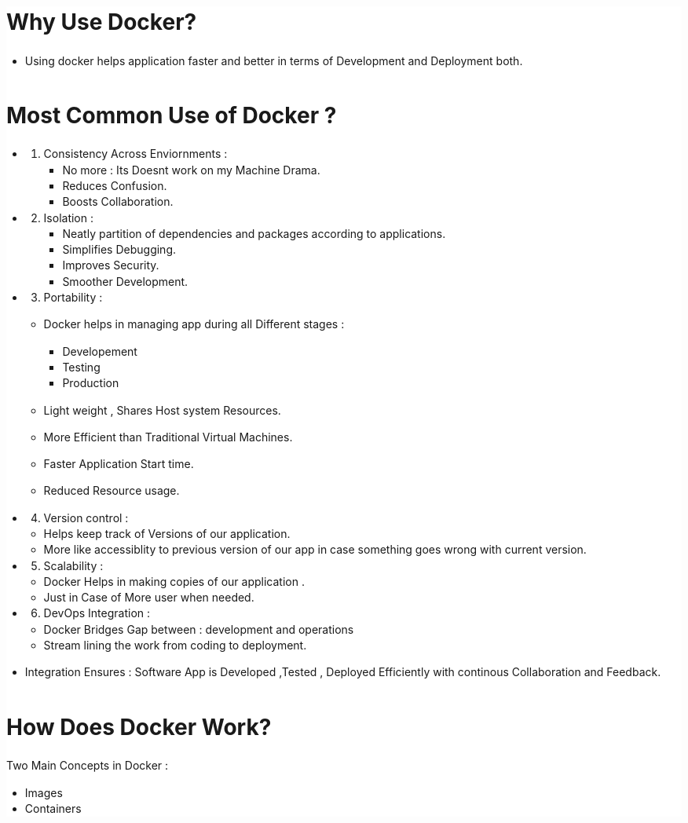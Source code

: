 # Why Use Docker?

- Using docker helps application faster and better in terms of Development and Deployment both.

# Most Common Use of Docker ?

- 1. Consistency Across Enviornments :
     - No more : Its Doesnt work on my Machine Drama.
     - Reduces Confusion.
     - Boosts Collaboration.
- 2. Isolation :
     - Neatly partition of dependencies and packages according to applications.
     - Simplifies Debugging.
     - Improves Security.
     - Smoother Development.
- 3. Portability :

  - Docker helps in managing app during all Different stages :

    - Developement
    - Testing
    - Production

  - Light weight , Shares Host system Resources.
  - More Efficient than Traditional Virtual Machines.
  - Faster Application Start time.
  - Reduced Resource usage.

- 4. Version control :

  - Helps keep track of Versions of our application.
  - More like accessiblity to previous version of our app
    in case something goes wrong with current version.

- 5. Scalability :

  - Docker Helps in making copies of our application .
  - Just in Case of More user when needed.

- 6. DevOps Integration :
  - Docker Bridges Gap between : development and operations
  - Stream lining the work from coding to deployment.
- Integration Ensures :
  Software App is Developed ,Tested , Deployed Efficiently with
  continous Collaboration and Feedback.

# How Does Docker Work?

Two Main Concepts in Docker :

- Images
- Containers
